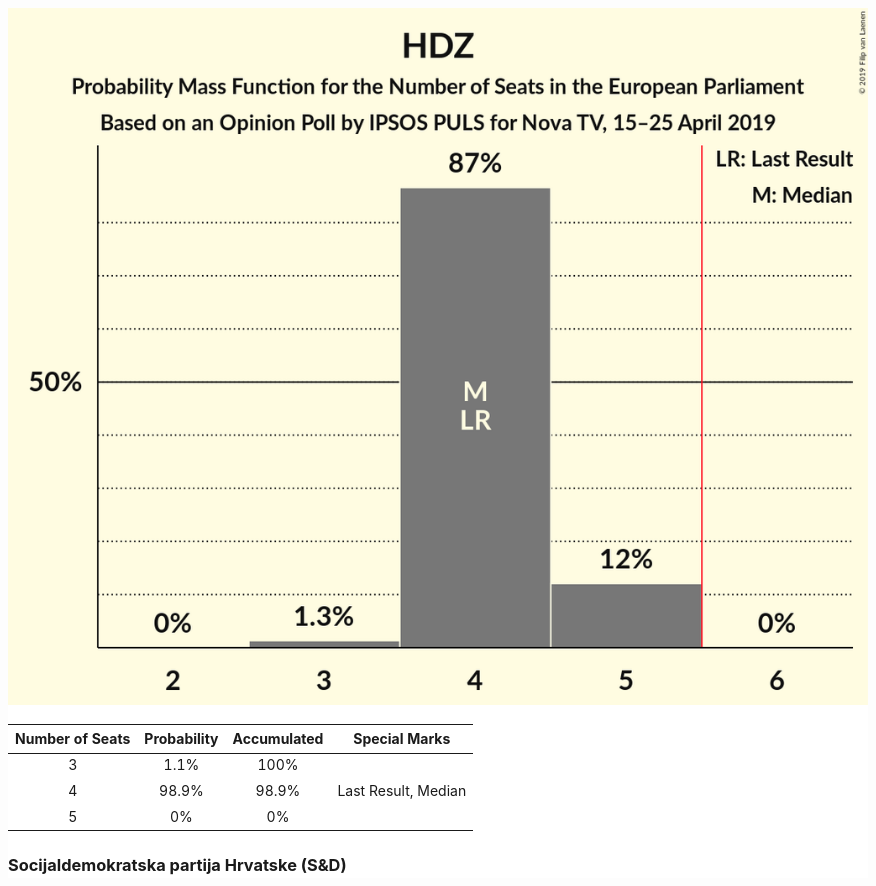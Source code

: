 ![Graph with seats probability mass function not yet produced](2019-04-25-IPSOSPULS-coalitions-seats-pmf-hdz.png "Seats Probability Mass Function")

| Number of Seats | Probability | Accumulated | Special Marks |
|:---------------:|:-----------:|:-----------:|:-------------:|
| 3 | 1.1% | 100% |  |
| 4 | 98.9% | 98.9% | Last Result, Median |
| 5 | 0% | 0% |  |

### Socijaldemokratska partija Hrvatske (S&D)
